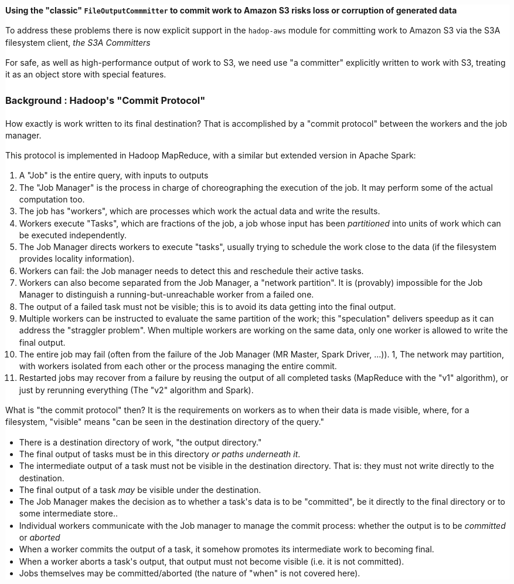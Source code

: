 **Using the "classic" `FileOutputCommmitter` to commit work to Amazon S3 risks
loss or corruption of generated data**


To address these problems there is now explicit support in the `hadop-aws`
module for committing work to Amazon S3 via the S3A filesystem client,
*the S3A Committers*


For safe, as well as high-performance output of work to S3,
we need use "a committer" explicitly written to work with S3, treating it as
an object store with special features.


### Background : Hadoop's "Commit Protocol"

How exactly is work written to its final destination? That is accomplished by
a "commit protocol" between the workers and the job manager.

This protocol is implemented in Hadoop MapReduce, with a similar but extended
version in Apache Spark:

1. A "Job" is the entire query, with inputs to outputs
1. The "Job Manager" is the process in charge of choreographing the execution
of the job. It may perform some of the actual computation too.
1. The job has "workers", which are processes which work the actual data
and write the results.
1. Workers execute "Tasks", which are fractions of the job, a job whose
input has been *partitioned* into units of work which can be executed independently.
1. The Job Manager directs workers to execute "tasks", usually trying to schedule
the work close to the data (if the filesystem provides locality information).
1. Workers can fail: the Job manager needs to detect this and reschedule their active tasks.
1. Workers can also become separated from the Job Manager, a "network partition".
It is (provably) impossible for the Job Manager to distinguish a running-but-unreachable
worker from a failed one.
1. The output of a failed task must not be visible; this is to avoid its
data getting into the final output.
1. Multiple workers can be instructed to evaluate the same partition of the work;
this "speculation" delivers speedup as it can address the "straggler problem".
When multiple workers are working on the same data, only one worker is allowed
to write the final output.
1. The entire job may fail (often from the failure of the Job Manager (MR Master, Spark Driver, ...)).
1, The network may partition, with workers isolated from each other or
the process managing the entire commit.
1. Restarted jobs may recover from a failure by reusing the output of all
completed tasks (MapReduce with the "v1" algorithm), or just by rerunning everything
(The "v2" algorithm and Spark).


What is "the commit protocol" then? It is the requirements on workers as to
when their data is made visible, where, for a filesystem, "visible" means "can
be seen in the destination directory of the query."

* There is a destination directory of work, "the output directory."
* The final output of tasks must be in this directory *or paths underneath it*.
* The intermediate output of a task must not be visible in the destination directory.
That is: they must not write directly to the destination.
* The final output of a task *may* be visible under the destination.
* The Job Manager makes the decision as to whether a task's data is to be "committed",
be it directly to the final directory or to some intermediate store..
* Individual workers communicate with the Job manager to manage the commit process:
whether the output is to be *committed* or *aborted*
* When a worker commits the output of a task, it somehow promotes its intermediate work to becoming
final.
* When a worker aborts a task's output, that output must not become visible
(i.e. it is not committed).
* Jobs themselves may be committed/aborted (the nature of "when" is not covered here).